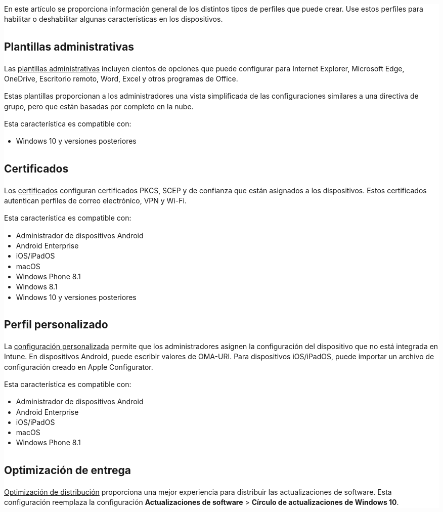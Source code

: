 En este artículo se proporciona información general de los distintos tipos de perfiles que puede crear. Use estos perfiles para habilitar o deshabilitar algunas características en los dispositivos.

## <a name="administrative-templates"></a>Plantillas administrativas

Las [plantillas administrativas](administrative-templates-windows.md) incluyen cientos de opciones que puede configurar para Internet Explorer, Microsoft Edge, OneDrive, Escritorio remoto, Word, Excel y otros programas de Office.

Estas plantillas proporcionan a los administradores una vista simplificada de las configuraciones similares a una directiva de grupo, pero que están basadas por completo en la nube.

Esta característica es compatible con:

- Windows 10 y versiones posteriores

## <a name="certificates"></a>Certificados

Los [certificados](../protect/certificates-configure.md) configuran certificados PKCS, SCEP y de confianza que están asignados a los dispositivos. Estos certificados autentican perfiles de correo electrónico, VPN y Wi-Fi.

Esta característica es compatible con:

- Administrador de dispositivos Android
- Android Enterprise
- iOS/iPadOS
- macOS
- Windows Phone 8.1
- Windows 8.1
- Windows 10 y versiones posteriores

## <a name="custom-profile"></a>Perfil personalizado

La [configuración personalizada](custom-settings-configure.md) permite que los administradores asignen la configuración del dispositivo que no está integrada en Intune. En dispositivos Android, puede escribir valores de OMA-URI. Para dispositivos iOS/iPadOS, puede importar un archivo de configuración creado en Apple Configurator.

Esta característica es compatible con:

- Administrador de dispositivos Android
- Android Enterprise
- iOS/iPadOS
- macOS
- Windows Phone 8.1

## <a name="delivery-optimization"></a>Optimización de entrega

[Optimización de distribución](delivery-optimization-windows.md) proporciona una mejor experiencia para distribuir las actualizaciones de software. Esta configuración reemplaza la configuración **Actualizaciones de software** > **Círculo de actualizaciones de Windows 10**.
